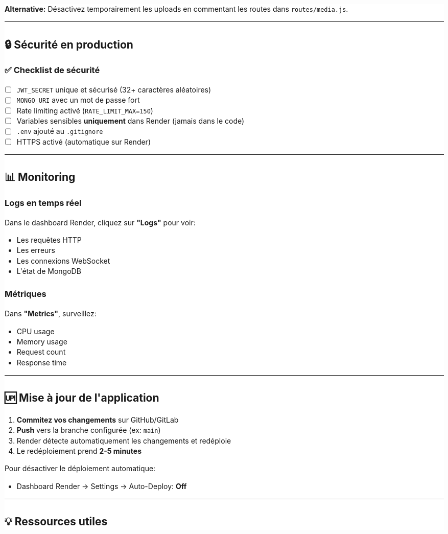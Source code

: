 **Alternative:** Désactivez temporairement les uploads en commentant les routes dans `routes/media.js`.

---

## 🔒 Sécurité en production

### ✅ Checklist de sécurité

- [ ] `JWT_SECRET` unique et sécurisé (32+ caractères aléatoires)
- [ ] `MONGO_URI` avec un mot de passe fort
- [ ] Rate limiting activé (`RATE_LIMIT_MAX=150`)
- [ ] Variables sensibles **uniquement** dans Render (jamais dans le code)
- [ ] `.env` ajouté au `.gitignore`
- [ ] HTTPS activé (automatique sur Render)

---

## 📊 Monitoring

### Logs en temps réel

Dans le dashboard Render, cliquez sur **"Logs"** pour voir:
- Les requêtes HTTP
- Les erreurs
- Les connexions WebSocket
- L'état de MongoDB

### Métriques

Dans **"Metrics"**, surveillez:
- CPU usage
- Memory usage
- Request count
- Response time

---

## 🆙 Mise à jour de l'application

1. **Commitez vos changements** sur GitHub/GitLab
2. **Push** vers la branche configurée (ex: `main`)
3. Render détecte automatiquement les changements et redéploie
4. Le redéploiement prend **2-5 minutes**

Pour désactiver le déploiement automatique:
- Dashboard Render → Settings → Auto-Deploy: **Off**

---

## 💡 Ressources utiles
